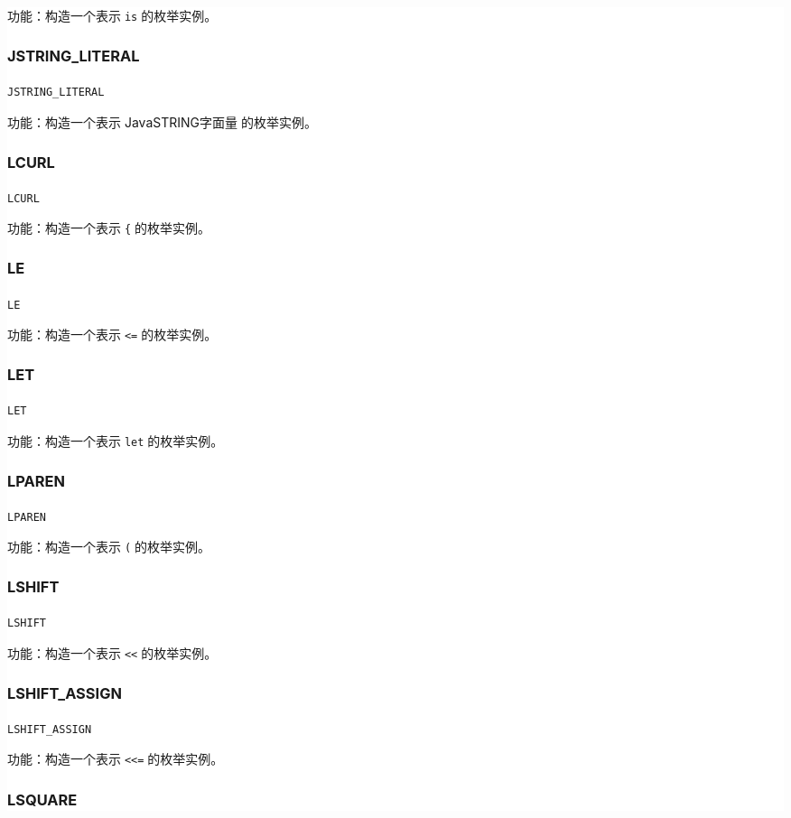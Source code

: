 功能：构造一个表示 `is` 的枚举实例。

### JSTRING_LITERAL

```cangjie
JSTRING_LITERAL
```

功能：构造一个表示 JavaSTRING字面量 的枚举实例。

### LCURL

```cangjie
LCURL
```

功能：构造一个表示 `{` 的枚举实例。

### LE

```cangjie
LE
```

功能：构造一个表示 `<=` 的枚举实例。

### LET

```cangjie
LET
```

功能：构造一个表示 `let` 的枚举实例。

### LPAREN

```cangjie
LPAREN
```

功能：构造一个表示 `(` 的枚举实例。

### LSHIFT

```cangjie
LSHIFT
```

功能：构造一个表示 `<<` 的枚举实例。

### LSHIFT_ASSIGN

```cangjie
LSHIFT_ASSIGN
```

功能：构造一个表示 `<<=` 的枚举实例。

### LSQUARE

